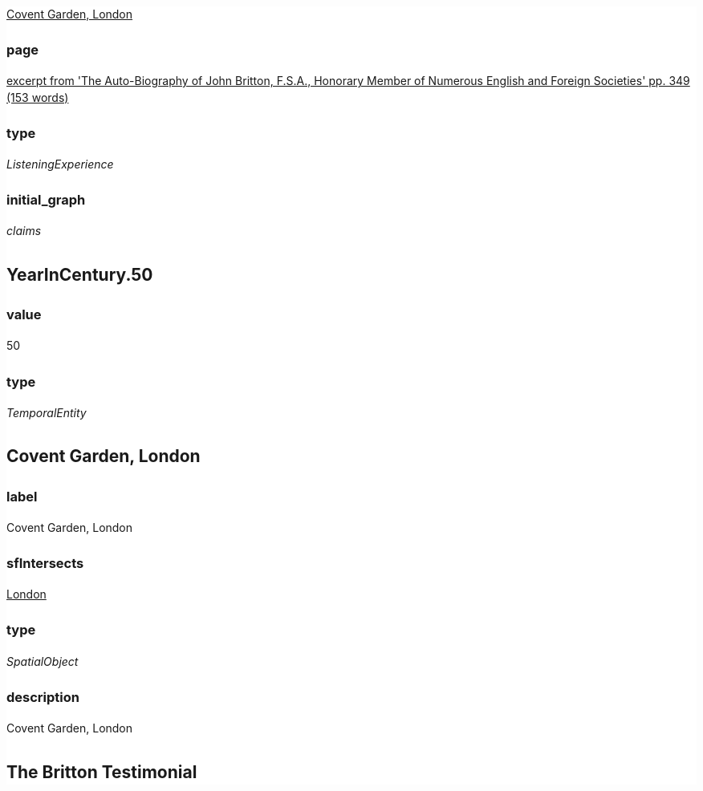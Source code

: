 [Covent Garden, London](#Covent-Garden-London)

### page


[excerpt from 'The Auto-Biography of John Britton, F.S.A., Honorary Member of Numerous English and Foreign Societies' pp. 349 (153 words)](#excerpt-from-'The-Auto-Biography-of-John-Britton-F.S.A.-Honorary-Member-of-Numerous-English-and-Foreign-Societies'-pp.-349-(153-words))

### type


*ListeningExperience*

### initial_graph


*claims*

## YearInCentury.50

### value


50

### type


*TemporalEntity*

## Covent Garden, London

### label


Covent Garden, London

### sfIntersects


[London](#London)

### type


*SpatialObject*

### description


Covent Garden, London

## The Britton Testimonial

